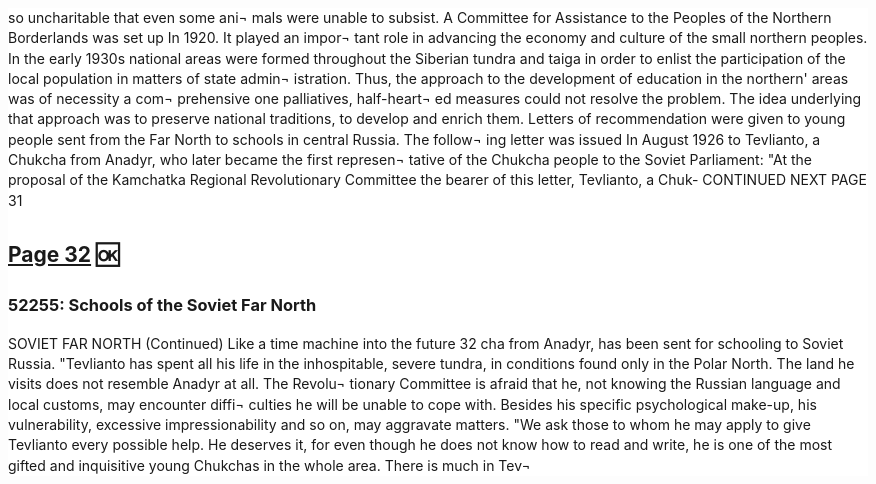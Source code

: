 so uncharitable that even some ani¬
mals were unable to subsist.
A Committee for Assistance to the
Peoples of the Northern Borderlands
was set up In 1920. It played an impor¬
tant role in advancing the economy
and culture of the small northern
peoples. In the early 1930s national
areas were formed throughout the
Siberian tundra and taiga in order to
enlist the participation of the local
population in matters of state admin¬
istration. Thus, the approach to the
development of education in the
northern' areas was of necessity a com¬
prehensive one palliatives, half-heart¬
ed measures could not resolve the
problem.
The idea underlying that approach
was to preserve national traditions, to
develop and enrich them. Letters of
recommendation were given to young
people sent from the Far North to
schools in central Russia. The follow¬
ing letter was issued In August 1926
to Tevlianto, a Chukcha from Anadyr,
who later became the first represen¬
tative of the Chukcha people to the
Soviet Parliament:
"At the proposal of the Kamchatka
Regional Revolutionary Committee the
bearer of this letter, Tevlianto, a Chuk-
CONTINUED NEXT PAGE
31
## [Page 32](https://demo.humlab.umu.se/courier/078383engo.pdf#page=32) 🆗
### 52255: Schools of the Soviet Far North
SOVIET FAR NORTH (Continued)
Like a time machine into the future
32
cha from Anadyr, has been sent for
schooling to Soviet Russia.
"Tevlianto has spent all his life in
the inhospitable, severe tundra, in
conditions found only in the Polar
North. The land he visits does not
resemble Anadyr at all. The Revolu¬
tionary Committee is afraid that he,
not knowing the Russian language and
local customs, may encounter diffi¬
culties he will be unable to cope with.
Besides his specific psychological
make-up, his vulnerability, excessive
impressionability and so on, may
aggravate matters.
"We ask those to whom he may
apply to give Tevlianto every possible
help. He deserves it, for even though
he does not know how to read and
write, he is one of the most gifted
and inquisitive young Chukchas in the
whole area. There is much in Tev¬